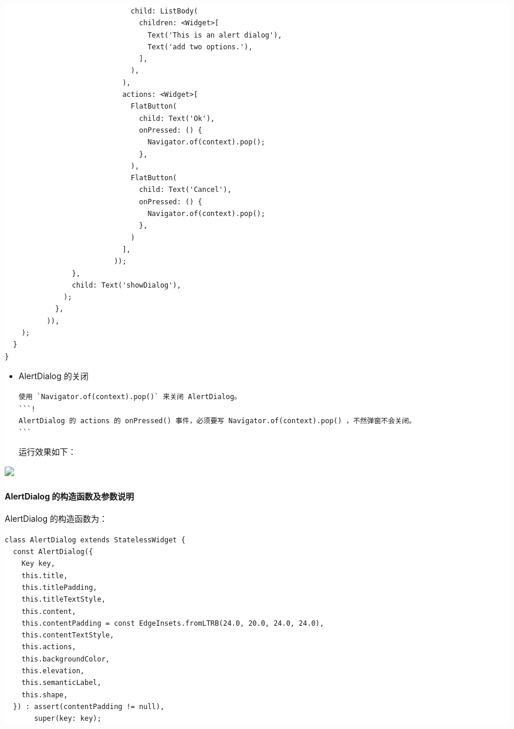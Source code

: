 ```
                              child: ListBody(
                                children: <Widget>[
                                  Text('This is an alert dialog'),
                                  Text('add two options.'),
                                ],
                              ),
                            ),
                            actions: <Widget>[
                              FlatButton(
                                child: Text('Ok'),
                                onPressed: () {
                                  Navigator.of(context).pop();
                                },
                              ),
                              FlatButton(
                                child: Text('Cancel'),
                                onPressed: () {
                                  Navigator.of(context).pop();
                                },
                              )
                            ],
                          ));
                },
                child: Text('showDialog'),
              );
            },
          )),
    );
  }
}

```

- AlertDialog 的关闭

      使用 `Navigator.of(context).pop()` 来关闭 AlertDialog。
      ```!
      AlertDialog 的 actions 的 onPressed() 事件，必须要写 Navigator.of(context).pop() ，不然弹窗不会关闭。
      ```

  运行效果如下：

![](https://user-gold-cdn.xitu.io/2019/4/9/16a0009e3230660c?w=428&h=768&f=png&s=45354)

#### AlertDialog 的构造函数及参数说明

AlertDialog 的构造函数为：

```
class AlertDialog extends StatelessWidget {
  const AlertDialog({
    Key key,
    this.title,
    this.titlePadding,
    this.titleTextStyle,
    this.content,
    this.contentPadding = const EdgeInsets.fromLTRB(24.0, 20.0, 24.0, 24.0),
    this.contentTextStyle,
    this.actions,
    this.backgroundColor,
    this.elevation,
    this.semanticLabel,
    this.shape,
  }) : assert(contentPadding != null),
       super(key: key);
```